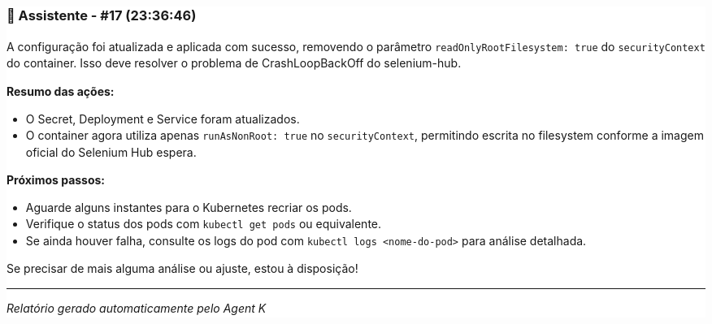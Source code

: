 ### 🤖 Assistente - #17 (23:36:46)

A configuração foi atualizada e aplicada com sucesso, removendo o parâmetro `readOnlyRootFilesystem: true` do `securityContext` do container. Isso deve resolver o problema de CrashLoopBackOff do selenium-hub.

**Resumo das ações:**
- O Secret, Deployment e Service foram atualizados.
- O container agora utiliza apenas `runAsNonRoot: true` no `securityContext`, permitindo escrita no filesystem conforme a imagem oficial do Selenium Hub espera.

**Próximos passos:**
- Aguarde alguns instantes para o Kubernetes recriar os pods.
- Verifique o status dos pods com `kubectl get pods` ou equivalente.
- Se ainda houver falha, consulte os logs do pod com `kubectl logs <nome-do-pod>` para análise detalhada.

Se precisar de mais alguma análise ou ajuste, estou à disposição!

---

*Relatório gerado automaticamente pelo Agent K*